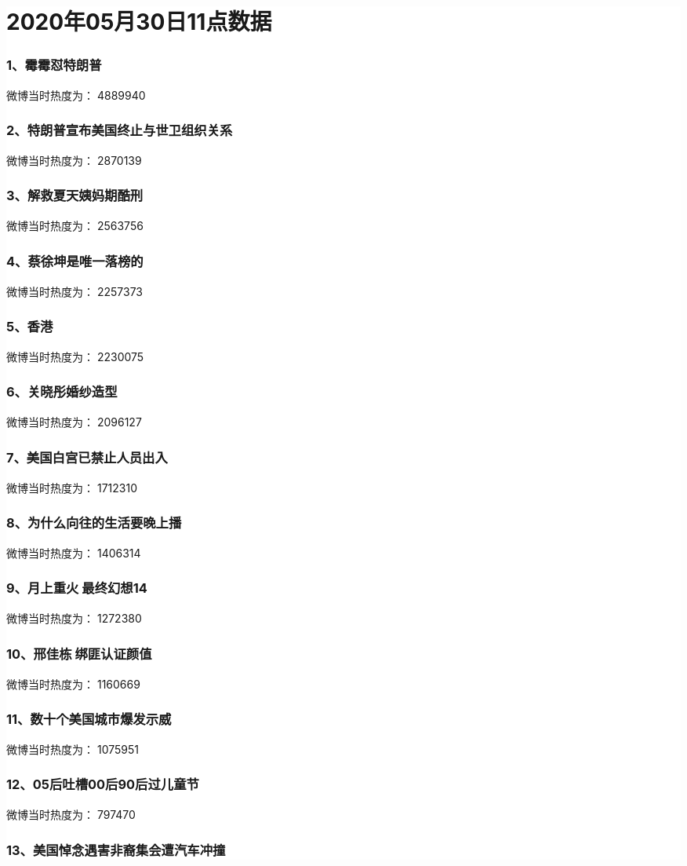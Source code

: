 #  2020年05月30日11点数据

### 1、霉霉怼特朗普

微博当时热度为： 4889940

### 2、特朗普宣布美国终止与世卫组织关系

微博当时热度为： 2870139

### 3、解救夏天姨妈期酷刑

微博当时热度为： 2563756

### 4、蔡徐坤是唯一落榜的

微博当时热度为： 2257373

### 5、香港

微博当时热度为： 2230075

### 6、关晓彤婚纱造型

微博当时热度为： 2096127

### 7、美国白宫已禁止人员出入

微博当时热度为： 1712310

### 8、为什么向往的生活要晚上播

微博当时热度为： 1406314

### 9、月上重火 最终幻想14

微博当时热度为： 1272380

### 10、邢佳栋 绑匪认证颜值

微博当时热度为： 1160669

### 11、数十个美国城市爆发示威

微博当时热度为： 1075951

### 12、05后吐槽00后90后过儿童节

微博当时热度为： 797470

### 13、美国悼念遇害非裔集会遭汽车冲撞
